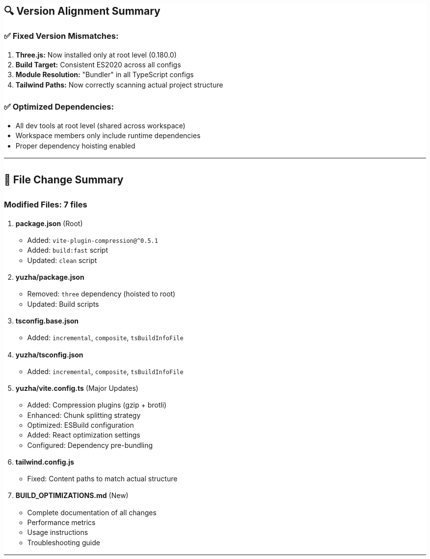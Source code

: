 
## 🔍 Version Alignment Summary

### ✅ Fixed Version Mismatches:

1. **Three.js:** Now installed only at root level (0.180.0)
2. **Build Target:** Consistent ES2020 across all configs
3. **Module Resolution:** "Bundler" in all TypeScript configs
4. **Tailwind Paths:** Now correctly scanning actual project structure

### ✅ Optimized Dependencies:

- All dev tools at root level (shared across workspace)
- Workspace members only include runtime dependencies
- Proper dependency hoisting enabled

---

## 📝 File Change Summary

### Modified Files: 7 files

1. **package.json** (Root)
   - Added: `vite-plugin-compression@^0.5.1`
   - Added: `build:fast` script
   - Updated: `clean` script

2. **yuzha/package.json**
   - Removed: `three` dependency (hoisted to root)
   - Updated: Build scripts

3. **tsconfig.base.json**
   - Added: `incremental`, `composite`, `tsBuildInfoFile`

4. **yuzha/tsconfig.json**
   - Added: `incremental`, `composite`, `tsBuildInfoFile`

5. **yuzha/vite.config.ts** (Major Updates)
   - Added: Compression plugins (gzip + brotli)
   - Enhanced: Chunk splitting strategy
   - Optimized: ESBuild configuration
   - Added: React optimization settings
   - Configured: Dependency pre-bundling

6. **tailwind.config.js**
   - Fixed: Content paths to match actual structure

7. **BUILD_OPTIMIZATIONS.md** (New)
   - Complete documentation of all changes
   - Performance metrics
   - Usage instructions
   - Troubleshooting guide

---
